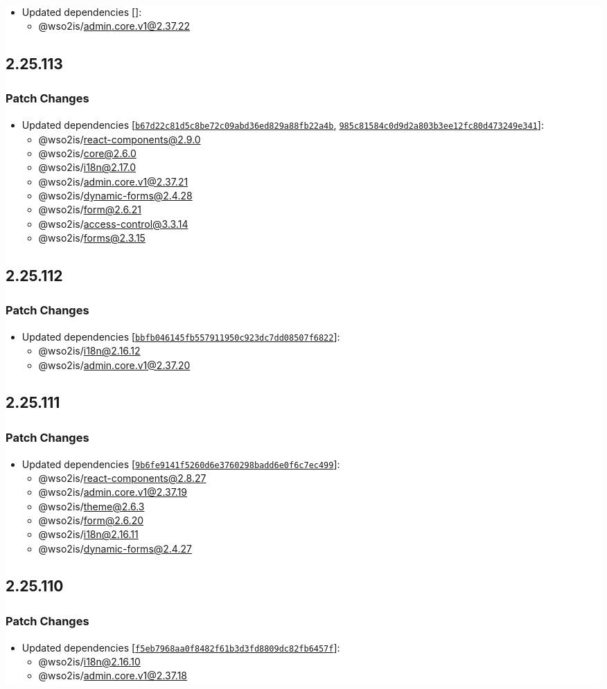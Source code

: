 - Updated dependencies []:
  - @wso2is/admin.core.v1@2.37.22

## 2.25.113

### Patch Changes

- Updated dependencies [[`b67d22c81d5c8be72c09abd36ed829a88fb22a4b`](https://github.com/wso2/identity-apps/commit/b67d22c81d5c8be72c09abd36ed829a88fb22a4b), [`985c81584c0d9d2a803b3ee12fc80d473249e341`](https://github.com/wso2/identity-apps/commit/985c81584c0d9d2a803b3ee12fc80d473249e341)]:
  - @wso2is/react-components@2.9.0
  - @wso2is/core@2.6.0
  - @wso2is/i18n@2.17.0
  - @wso2is/admin.core.v1@2.37.21
  - @wso2is/dynamic-forms@2.4.28
  - @wso2is/form@2.6.21
  - @wso2is/access-control@3.3.14
  - @wso2is/forms@2.3.15

## 2.25.112

### Patch Changes

- Updated dependencies [[`bbfb046145fb557911950c923dc7dd08507f6822`](https://github.com/wso2/identity-apps/commit/bbfb046145fb557911950c923dc7dd08507f6822)]:
  - @wso2is/i18n@2.16.12
  - @wso2is/admin.core.v1@2.37.20

## 2.25.111

### Patch Changes

- Updated dependencies [[`9b6fe9141f5260d6e3760298badd6e0f6c7ec499`](https://github.com/wso2/identity-apps/commit/9b6fe9141f5260d6e3760298badd6e0f6c7ec499)]:
  - @wso2is/react-components@2.8.27
  - @wso2is/admin.core.v1@2.37.19
  - @wso2is/theme@2.6.3
  - @wso2is/form@2.6.20
  - @wso2is/i18n@2.16.11
  - @wso2is/dynamic-forms@2.4.27

## 2.25.110

### Patch Changes

- Updated dependencies [[`f5eb7968aa0f8482f61b3d3fd8809dc82fb6457f`](https://github.com/wso2/identity-apps/commit/f5eb7968aa0f8482f61b3d3fd8809dc82fb6457f)]:
  - @wso2is/i18n@2.16.10
  - @wso2is/admin.core.v1@2.37.18
